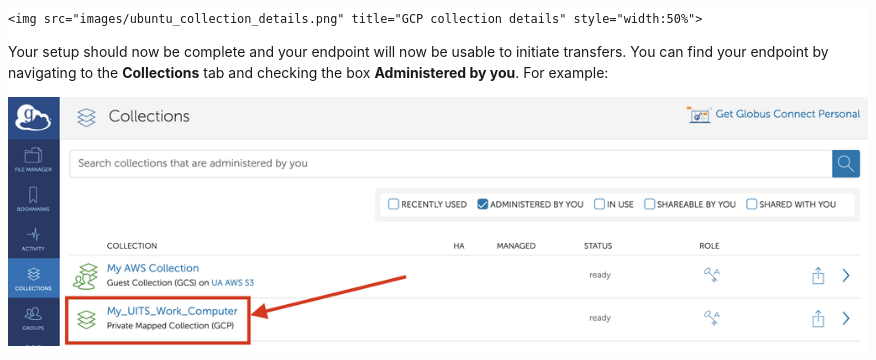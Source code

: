     <img src="images/ubuntu_collection_details.png" title="GCP collection details" style="width:50%">  

Your setup should now be complete and your endpoint will now be usable to initiate transfers. You can find your endpoint by navigating to the **Collections** tab and checking the box **Administered by you**. For example:

<img src="images/find_mac_collection.png" title="Finding your GCP endpoint" style="width:100%;">
